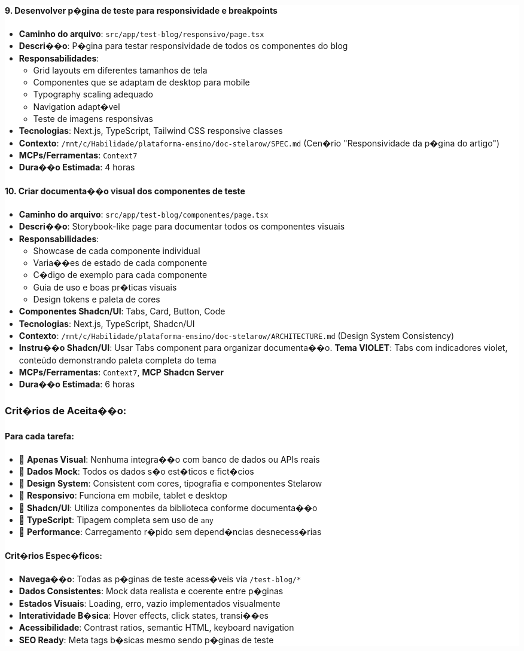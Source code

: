 #### 9. **Desenvolver p�gina de teste para responsividade e breakpoints**
* **Caminho do arquivo**: `src/app/test-blog/responsivo/page.tsx`
* **Descri��o**: P�gina para testar responsividade de todos os componentes do blog
* **Responsabilidades**:
  - Grid layouts em diferentes tamanhos de tela
  - Componentes que se adaptam de desktop para mobile
  - Typography scaling adequado
  - Navigation adapt�vel
  - Teste de imagens responsivas
* **Tecnologias**: Next.js, TypeScript, Tailwind CSS responsive classes
* **Contexto**: `/mnt/c/Habilidade/plataforma-ensino/doc-stelarow/SPEC.md` (Cen�rio "Responsividade da p�gina do artigo")
* **MCPs/Ferramentas**: `Context7`
* **Dura��o Estimada**: 4 horas

#### 10. **Criar documenta��o visual dos componentes de teste**
* **Caminho do arquivo**: `src/app/test-blog/componentes/page.tsx`
* **Descri��o**: Storybook-like page para documentar todos os componentes visuais
* **Responsabilidades**:
  - Showcase de cada componente individual
  - Varia��es de estado de cada componente
  - C�digo de exemplo para cada componente
  - Guia de uso e boas pr�ticas visuais
  - Design tokens e paleta de cores
* **Componentes Shadcn/UI**: Tabs, Card, Button, Code
* **Tecnologias**: Next.js, TypeScript, Shadcn/UI
* **Contexto**: `/mnt/c/Habilidade/plataforma-ensino/doc-stelarow/ARCHITECTURE.md` (Design System Consistency)
* **Instru��o Shadcn/UI**: Usar Tabs component para organizar documenta��o. **Tema VIOLET**: Tabs com indicadores violet, conteúdo demonstrando paleta completa do tema
* **MCPs/Ferramentas**: `Context7`, **MCP Shadcn Server**
* **Dura��o Estimada**: 6 horas

### Crit�rios de Aceita��o:

#### Para cada tarefa:
-  **Apenas Visual**: Nenhuma integra��o com banco de dados ou APIs reais
-  **Dados Mock**: Todos os dados s�o est�ticos e fict�cios
-  **Design System**: Consistent com cores, tipografia e componentes Stelarow
-  **Responsivo**: Funciona em mobile, tablet e desktop
-  **Shadcn/UI**: Utiliza componentes da biblioteca conforme documenta��o
-  **TypeScript**: Tipagem completa sem uso de `any`
-  **Performance**: Carregamento r�pido sem depend�ncias desnecess�rias

#### Crit�rios Espec�ficos:
- **Navega��o**: Todas as p�ginas de teste acess�veis via `/test-blog/*`
- **Dados Consistentes**: Mock data realista e coerente entre p�ginas
- **Estados Visuais**: Loading, erro, vazio implementados visualmente
- **Interatividade B�sica**: Hover effects, click states, transi��es
- **Acessibilidade**: Contrast ratios, semantic HTML, keyboard navigation
- **SEO Ready**: Meta tags b�sicas mesmo sendo p�ginas de teste
